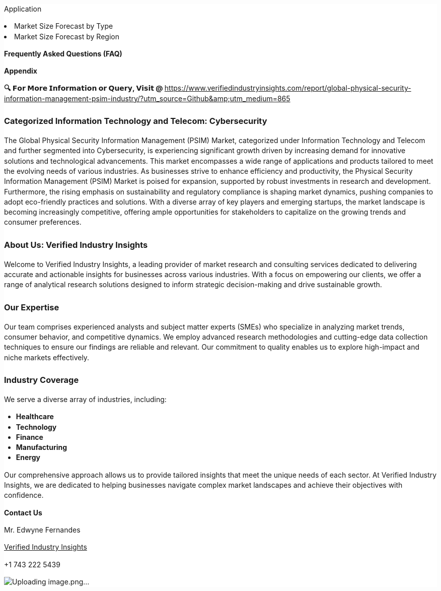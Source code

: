 Application</li><li>Market Size Forecast by Type</li><li>Market Size Forecast by Region</li></ul><p><strong>Frequently Asked Questions (FAQ)</strong></p><p><strong>Appendix<br /></strong></p><p><strong>🔍 𝗙𝗼𝗿 𝗠𝗼𝗿𝗲 𝗜𝗻𝗳𝗼𝗿𝗺𝗮𝘁𝗶𝗼𝗻 𝗼𝗿 𝗤𝘂𝗲𝗿𝘆, 𝗩𝗶𝘀𝗶𝘁 @ </strong><a href="https://www.verifiedindustryinsights.com/report/global-physical-security-information-management-psim-industry/?utm_source=Github&amp;utm_medium=865">https://www.verifiedindustryinsights.com/report/global-physical-security-information-management-psim-industry/?utm_source=Github&amp;utm_medium=865</a>&nbsp;</p><h3>Categorized Information Technology and Telecom: Cybersecurity </h3><p>The Global Physical Security Information Management (PSIM) Market, categorized under Information Technology and Telecom and further segmented into Cybersecurity, is experiencing significant growth driven by increasing demand for innovative solutions and technological advancements. This market encompasses a wide range of applications and products tailored to meet the evolving needs of various industries. As businesses strive to enhance efficiency and productivity, the Physical Security Information Management (PSIM) Market is poised for expansion, supported by robust investments in research and development. Furthermore, the rising emphasis on sustainability and regulatory compliance is shaping market dynamics, pushing companies to adopt eco-friendly practices and solutions. With a diverse array of key players and emerging startups, the market landscape is becoming increasingly competitive, offering ample opportunities for stakeholders to capitalize on the growing trends and consumer preferences.</p><h3>About Us: Verified Industry Insights</h3><p>Welcome to Verified Industry Insights, a leading provider of market research and consulting services dedicated to delivering accurate and actionable insights for businesses across various industries. With a focus on empowering our clients, we offer a range of analytical research solutions designed to inform strategic decision-making and drive sustainable growth.</p><h3>Our Expertise</h3><p>Our team comprises experienced analysts and subject matter experts (SMEs) who specialize in analyzing market trends, consumer behavior, and competitive dynamics. We employ advanced research methodologies and cutting-edge data collection techniques to ensure our findings are reliable and relevant. Our commitment to quality enables us to explore high-impact and niche markets effectively.</p><h3>Industry Coverage</h3><p>We serve a diverse array of industries, including:</p><ul><li><strong>Healthcare</strong></li><li><strong>Technology</strong></li><li><strong>Finance</strong></li><li><strong>Manufacturing</strong></li><li><strong>Energy</strong></li></ul><p>Our comprehensive approach allows us to provide tailored insights that meet the unique needs of each sector. At Verified Industry Insights, we are dedicated to helping businesses navigate complex market landscapes and achieve their objectives with confidence.</p><p><strong>Contact Us</strong></p><p>Mr. Edwyne Fernandes</p><p><a href="https://www.verifiedindustryinsights.com/">Verified Industry Insights</a></p><p>+1 743 222 5439</p>
![Uploading image.png…]()
